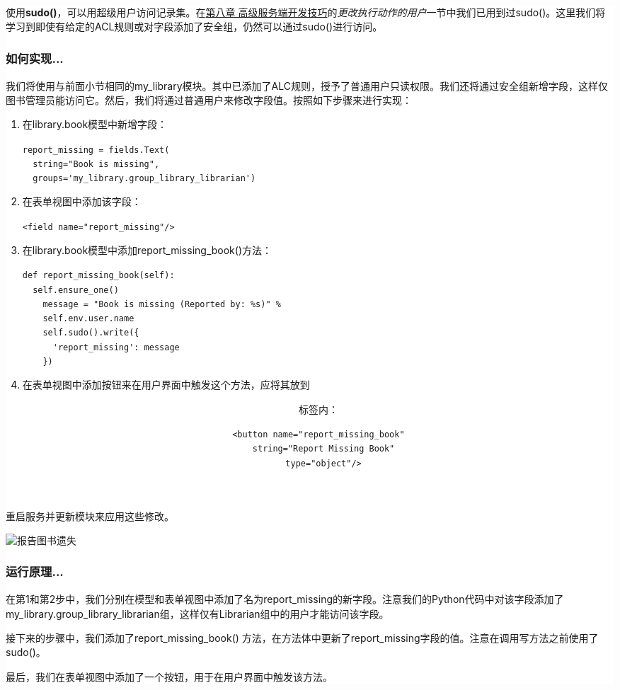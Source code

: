 使用**sudo()**，可以用超级用户访问记录集。在[第八章 高级服务端开发技巧](8.md)的*更改执行动作的用户*一节中我们已用到过sudo()。这里我们将学习到即使有给定的ACL规则或对字段添加了安全组，仍然可以通过sudo()进行访问。

### 如何实现...

我们将使用与前面小节相同的my_library模块。其中已添加了ALC规则，授予了普通用户只读权限。我们还将通过安全组新增字段，这样仅图书管理员能访问它。然后，我们将通过普通用户来修改字段值。按照如下步骤来进行实现：

1. 在library.book模型中新增字段：

   ```
   report_missing = fields.Text(
     string="Book is missing",
     groups='my_library.group_library_librarian')
   ```

2. 在表单视图中添加该字段：

   ```
   <field name="report_missing"/>
   ```

3. 在library.book模型中添加report_missing_book()方法：

   ```
   def report_missing_book(self):
     self.ensure_one()
       message = "Book is missing (Reported by: %s)" %
       self.env.user.name
       self.sudo().write({
         'report_missing': message
       })
   ```

4. 在表单视图中添加按钮来在用户界面中触发这个方法，应将其放到

   <header>

   标签内：

   ```
   <button name="report_missing_book"
     string="Report Missing Book"
     type="object"/>
   ```

重启服务并更新模块来应用这些修改。

![报告图书遗失](https://i.cdnl.ink/homepage/wp-content/uploads/2021/03/2021042701542912.png)

### 运行原理...

在第1和第2步中，我们分别在模型和表单视图中添加了名为report_missing的新字段。注意我们的Python代码中对该字段添加了my_library.group_library_librarian组，这样仅有Librarian组中的用户才能访问该字段。

接下来的步骤中，我们添加了report_missing_book() 方法，在方法体中更新了report_missing字段的值。注意在调用写方法之前使用了sudo()。

最后，我们在表单视图中添加了一个按钮，用于在用户界面中触发该方法。
